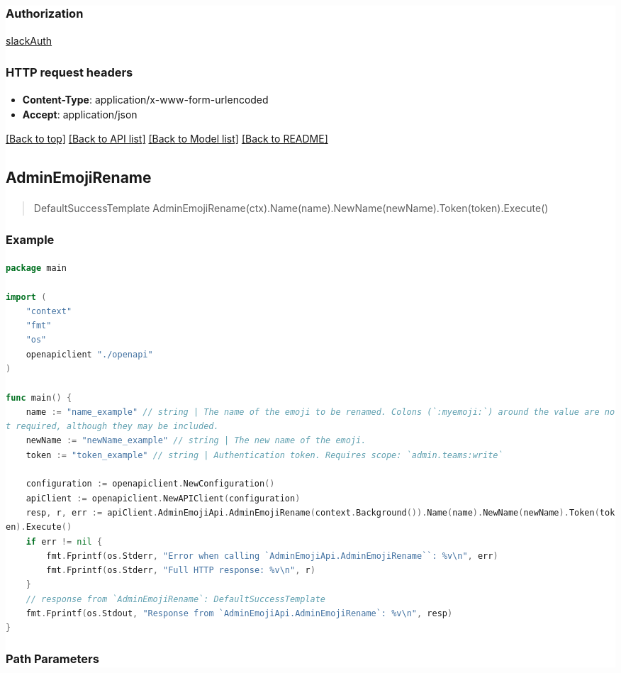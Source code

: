 ### Authorization

[slackAuth](../README.md#slackAuth)

### HTTP request headers

- **Content-Type**: application/x-www-form-urlencoded
- **Accept**: application/json

[[Back to top]](#) [[Back to API list]](../README.md#documentation-for-api-endpoints)
[[Back to Model list]](../README.md#documentation-for-models)
[[Back to README]](../README.md)


## AdminEmojiRename

> DefaultSuccessTemplate AdminEmojiRename(ctx).Name(name).NewName(newName).Token(token).Execute()





### Example

```go
package main

import (
    "context"
    "fmt"
    "os"
    openapiclient "./openapi"
)

func main() {
    name := "name_example" // string | The name of the emoji to be renamed. Colons (`:myemoji:`) around the value are not required, although they may be included.
    newName := "newName_example" // string | The new name of the emoji.
    token := "token_example" // string | Authentication token. Requires scope: `admin.teams:write`

    configuration := openapiclient.NewConfiguration()
    apiClient := openapiclient.NewAPIClient(configuration)
    resp, r, err := apiClient.AdminEmojiApi.AdminEmojiRename(context.Background()).Name(name).NewName(newName).Token(token).Execute()
    if err != nil {
        fmt.Fprintf(os.Stderr, "Error when calling `AdminEmojiApi.AdminEmojiRename``: %v\n", err)
        fmt.Fprintf(os.Stderr, "Full HTTP response: %v\n", r)
    }
    // response from `AdminEmojiRename`: DefaultSuccessTemplate
    fmt.Fprintf(os.Stdout, "Response from `AdminEmojiApi.AdminEmojiRename`: %v\n", resp)
}
```

### Path Parameters

